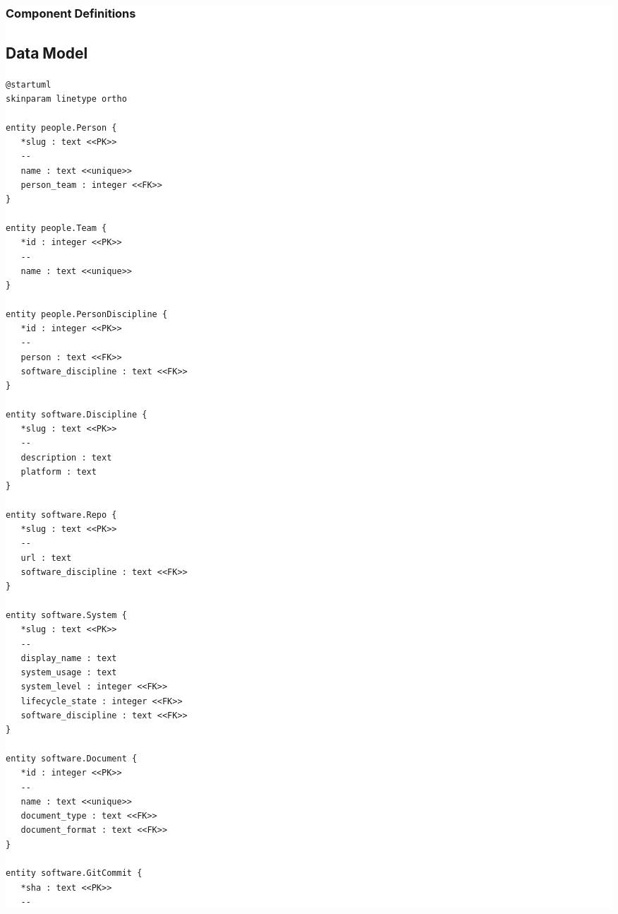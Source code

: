 ### Component Definitions

## Data Model

~~~{.plantuml}
@startuml
skinparam linetype ortho

entity people.Person {
   *slug : text <<PK>>
   --
   name : text <<unique>>
   person_team : integer <<FK>>
}

entity people.Team {
   *id : integer <<PK>>
   --
   name : text <<unique>>
}

entity people.PersonDiscipline {
   *id : integer <<PK>>
   --
   person : text <<FK>>
   software_discipline : text <<FK>>
}

entity software.Discipline {
   *slug : text <<PK>>
   --
   description : text
   platform : text
}

entity software.Repo {
   *slug : text <<PK>>
   --
   url : text
   software_discipline : text <<FK>>
}

entity software.System {
   *slug : text <<PK>>
   --
   display_name : text
   system_usage : text
   system_level : integer <<FK>>
   lifecycle_state : integer <<FK>>
   software_discipline : text <<FK>>
}

entity software.Document {
   *id : integer <<PK>>
   --
   name : text <<unique>>
   document_type : text <<FK>>
   document_format : text <<FK>>
}

entity software.GitCommit {
   *sha : text <<PK>>
   --
~~~